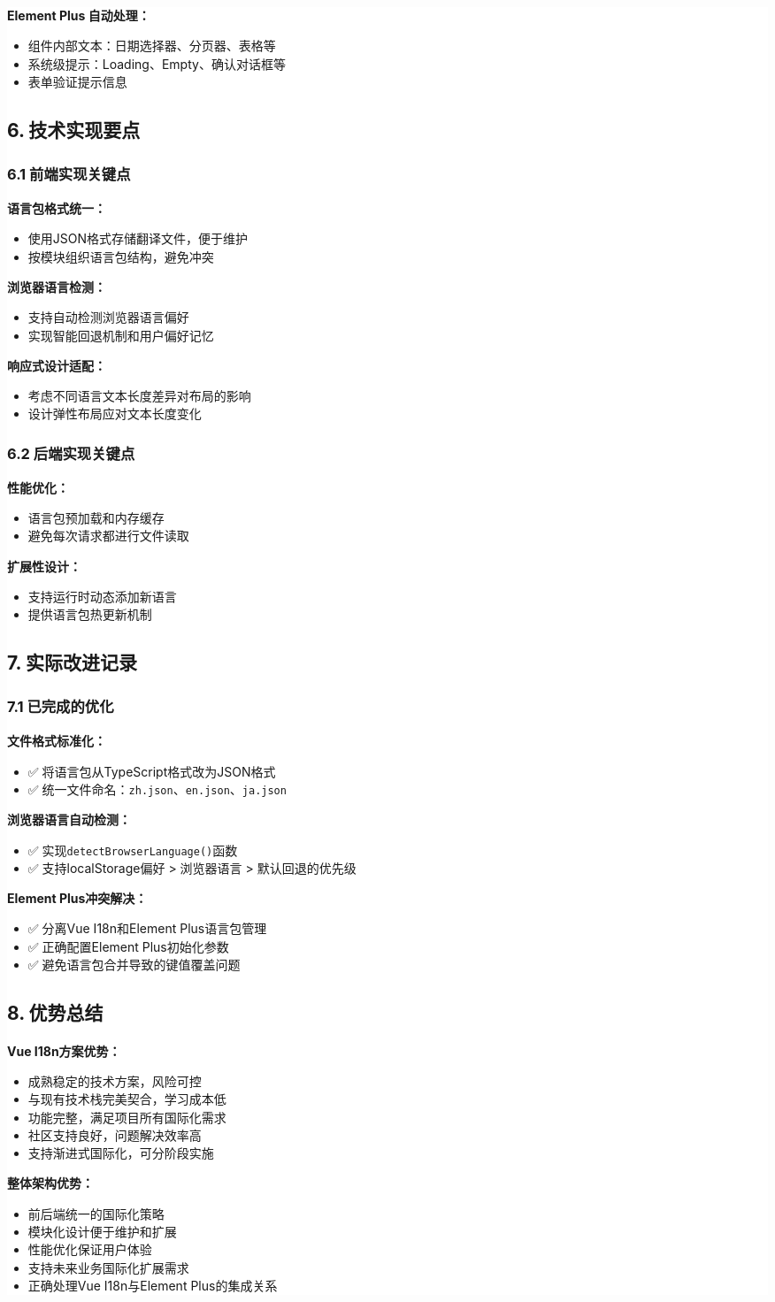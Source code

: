 **Element Plus 自动处理：**
- 组件内部文本：日期选择器、分页器、表格等
- 系统级提示：Loading、Empty、确认对话框等
- 表单验证提示信息

## 6. 技术实现要点

### 6.1 前端实现关键点

**语言包格式统一：**
- 使用JSON格式存储翻译文件，便于维护
- 按模块组织语言包结构，避免冲突

**浏览器语言检测：**
- 支持自动检测浏览器语言偏好
- 实现智能回退机制和用户偏好记忆

**响应式设计适配：**
- 考虑不同语言文本长度差异对布局的影响
- 设计弹性布局应对文本长度变化

### 6.2 后端实现关键点

**性能优化：**
- 语言包预加载和内存缓存
- 避免每次请求都进行文件读取

**扩展性设计：**
- 支持运行时动态添加新语言
- 提供语言包热更新机制

## 7. 实际改进记录

### 7.1 已完成的优化

**文件格式标准化：**
- ✅ 将语言包从TypeScript格式改为JSON格式
- ✅ 统一文件命名：`zh.json`、`en.json`、`ja.json`

**浏览器语言自动检测：**
- ✅ 实现`detectBrowserLanguage()`函数
- ✅ 支持localStorage偏好 > 浏览器语言 > 默认回退的优先级

**Element Plus冲突解决：**
- ✅ 分离Vue I18n和Element Plus语言包管理
- ✅ 正确配置Element Plus初始化参数
- ✅ 避免语言包合并导致的键值覆盖问题

## 8. 优势总结

**Vue I18n方案优势：**
- 成熟稳定的技术方案，风险可控
- 与现有技术栈完美契合，学习成本低
- 功能完整，满足项目所有国际化需求
- 社区支持良好，问题解决效率高
- 支持渐进式国际化，可分阶段实施

**整体架构优势：**
- 前后端统一的国际化策略
- 模块化设计便于维护和扩展
- 性能优化保证用户体验
- 支持未来业务国际化扩展需求
- 正确处理Vue I18n与Element Plus的集成关系